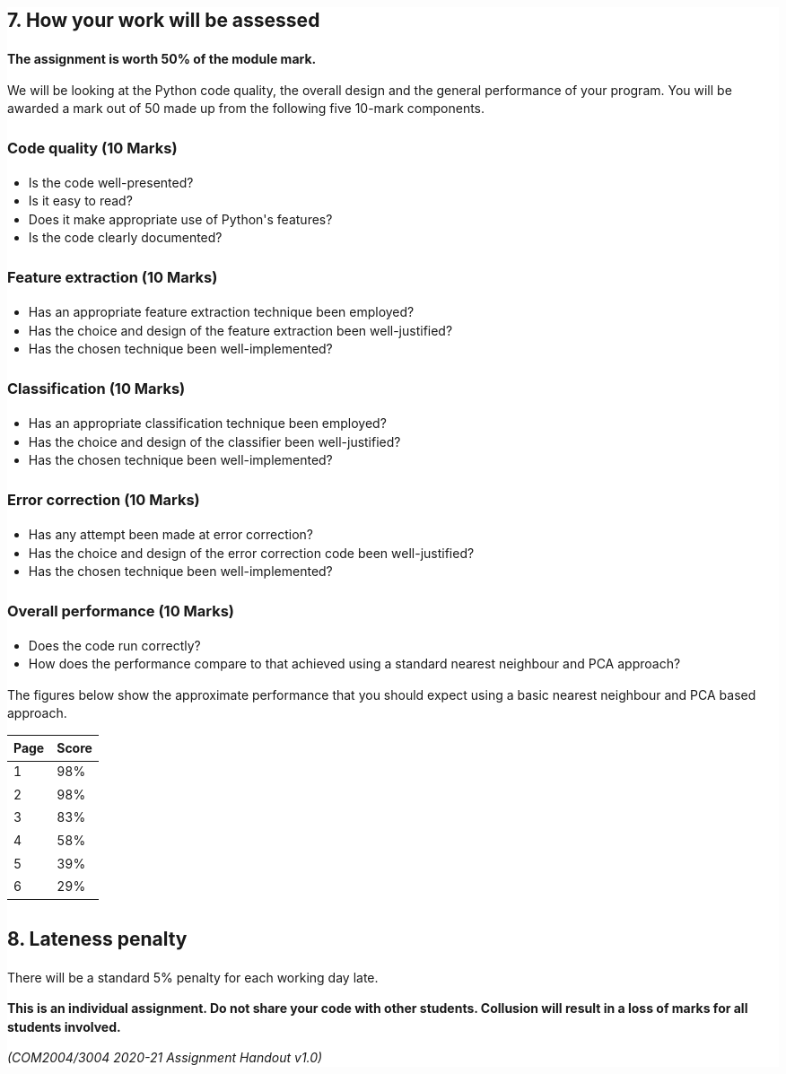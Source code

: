 ## 7. How your work will be assessed

**The assignment is worth 50% of the module mark.**

We will be looking at the Python code quality, the overall design and the general performance of your program. You will be awarded a mark out of 50 made up from the following five 10-mark components.

### Code quality (10 Marks)

- Is the code well-presented?
- Is it easy to read?
- Does it make appropriate use of Python's features?
- Is the code clearly documented?

### Feature extraction (10 Marks)

- Has an appropriate feature extraction technique been employed?
- Has the choice and design of the feature extraction been well-justified?
- Has the chosen technique been well-implemented?

### Classification (10 Marks)

- Has an appropriate classification technique been employed?
- Has the choice and design of the classifier been well-justified?
- Has the chosen technique been well-implemented?

### Error correction (10 Marks)

- Has any attempt been made at error correction?
- Has the choice and design of the error correction code been well-justified?
- Has the chosen technique been well-implemented?

### Overall performance (10 Marks)

- Does the code run correctly?
- How does the performance compare to that achieved using a standard nearest neighbour and PCA approach?

The figures below show the approximate performance that you should expect using a basic nearest neighbour and PCA based approach.

Page | Score
--- | ---
1 | 98%
2 | 98%
3 | 83%
4 | 58%
5 | 39%
6 | 29%

## 8. Lateness penalty

There will be a standard 5% penalty for each working day late.

**This is an individual assignment. Do not share your code with other students. Collusion will result in a loss of marks for all students involved.**

_(COM2004/3004 2020-21 Assignment Handout v1.0)_